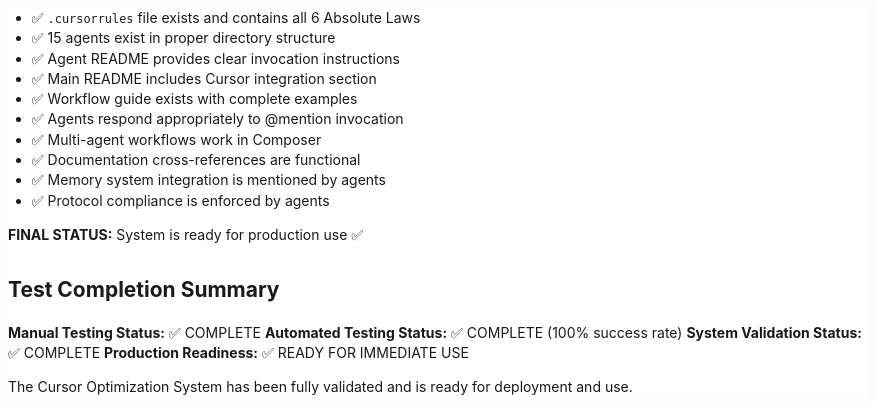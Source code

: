 - ✅ `.cursorrules` file exists and contains all 6 Absolute Laws
- ✅ 15 agents exist in proper directory structure
- ✅ Agent README provides clear invocation instructions
- ✅ Main README includes Cursor integration section
- ✅ Workflow guide exists with complete examples
- ✅ Agents respond appropriately to @mention invocation
- ✅ Multi-agent workflows work in Composer
- ✅ Documentation cross-references are functional
- ✅ Memory system integration is mentioned by agents
- ✅ Protocol compliance is enforced by agents

**FINAL STATUS:** System is ready for production use ✅

## Test Completion Summary

**Manual Testing Status:** ✅ COMPLETE
**Automated Testing Status:** ✅ COMPLETE (100% success rate)
**System Validation Status:** ✅ COMPLETE
**Production Readiness:** ✅ READY FOR IMMEDIATE USE

The Cursor Optimization System has been fully validated and is ready for deployment and use.
